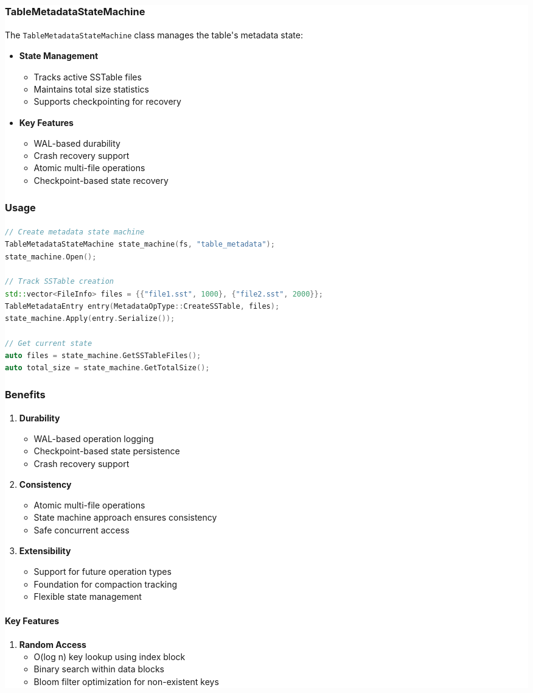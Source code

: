 ### TableMetadataStateMachine

The `TableMetadataStateMachine` class manages the table's metadata state:

- **State Management**
  - Tracks active SSTable files
  - Maintains total size statistics
  - Supports checkpointing for recovery

- **Key Features**
  - WAL-based durability
  - Crash recovery support
  - Atomic multi-file operations
  - Checkpoint-based state recovery

### Usage

```cpp
// Create metadata state machine
TableMetadataStateMachine state_machine(fs, "table_metadata");
state_machine.Open();

// Track SSTable creation
std::vector<FileInfo> files = {{"file1.sst", 1000}, {"file2.sst", 2000}};
TableMetadataEntry entry(MetadataOpType::CreateSSTable, files);
state_machine.Apply(entry.Serialize());

// Get current state
auto files = state_machine.GetSSTableFiles();
auto total_size = state_machine.GetTotalSize();
```

### Benefits

1. **Durability**
   - WAL-based operation logging
   - Checkpoint-based state persistence
   - Crash recovery support

2. **Consistency**
   - Atomic multi-file operations
   - State machine approach ensures consistency
   - Safe concurrent access

3. **Extensibility**
   - Support for future operation types
   - Foundation for compaction tracking
   - Flexible state management

#### Key Features
1. **Random Access**
   - O(log n) key lookup using index block
   - Binary search within data blocks
   - Bloom filter optimization for non-existent keys
